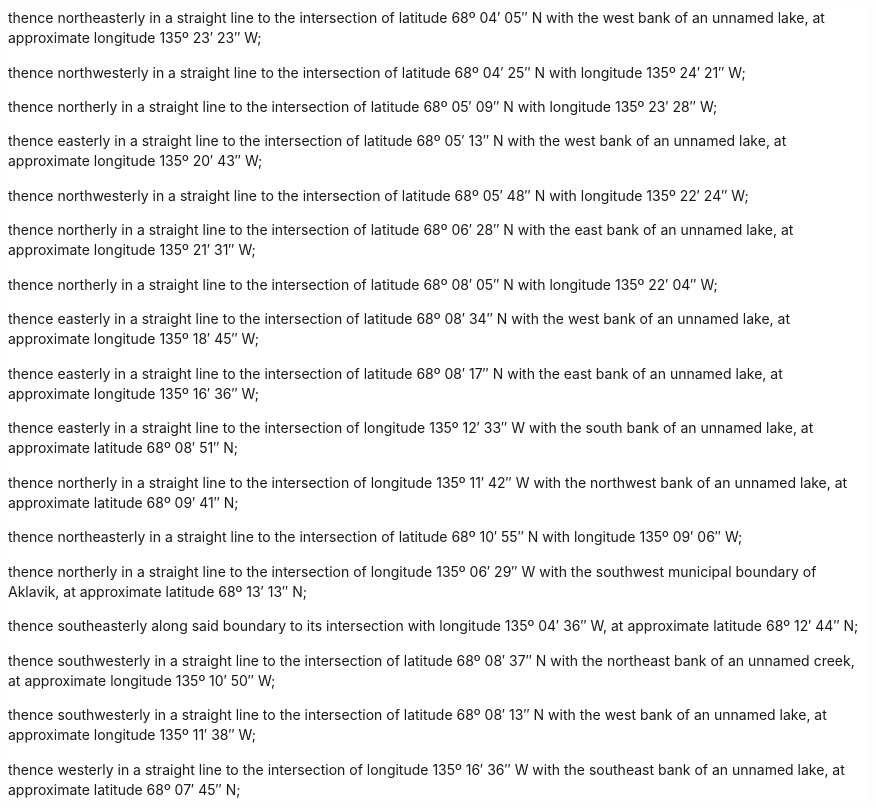 
thence northeasterly in a straight line to the intersection of latitude 68º 04′ 05″ N with the west bank of an unnamed lake, at approximate longitude 135º 23′ 23″ W;


thence northwesterly in a straight line to the intersection of latitude 68º 04′ 25″ N with longitude 135º 24′ 21″ W;


thence northerly in a straight line to the intersection of latitude 68º 05′ 09″ N with longitude 135º 23′ 28″ W;


thence easterly in a straight line to the intersection of latitude 68º 05′ 13″ N with the west bank of an unnamed lake, at approximate longitude 135º 20′ 43″ W;


thence northwesterly in a straight line to the intersection of latitude 68º 05′ 48″ N with longitude 135º 22′ 24″ W;


thence northerly in a straight line to the intersection of latitude 68º 06′ 28″ N with the east bank of an unnamed lake, at approximate longitude 135º 21′ 31″ W;


thence northerly in a straight line to the intersection of latitude 68º 08′ 05″ N with longitude 135º 22′ 04″ W;


thence easterly in a straight line to the intersection of latitude 68º 08′ 34″ N with the west bank of an unnamed lake, at approximate longitude 135º 18′ 45″ W;


thence easterly in a straight line to the intersection of latitude 68º 08′ 17″ N with the east bank of an unnamed lake, at approximate longitude 135º 16′ 36″ W;


thence easterly in a straight line to the intersection of longitude 135º 12′ 33″ W with the south bank of an unnamed lake, at approximate latitude 68º 08′ 51″ N;


thence northerly in a straight line to the intersection of longitude 135º 11′ 42″ W with the northwest bank of an unnamed lake, at approximate latitude 68º 09′ 41″ N;


thence northeasterly in a straight line to the intersection of latitude 68º 10′ 55″ N with longitude 135º 09′ 06″ W;


thence northerly in a straight line to the intersection of longitude 135º 06′ 29″ W with the southwest municipal boundary of Aklavik, at approximate latitude 68º 13′ 13″ N;


thence southeasterly along said boundary to its intersection with longitude 135º 04′ 36″ W, at approximate latitude 68º 12′ 44″ N;


thence southwesterly in a straight line to the intersection of latitude 68º 08′ 37″ N with the northeast bank of an unnamed creek, at approximate longitude 135º 10′ 50″ W;


thence southwesterly in a straight line to the intersection of latitude 68º 08′ 13″ N with the west bank of an unnamed lake, at approximate longitude 135º 11′ 38″ W;


thence westerly in a straight line to the intersection of longitude 135º 16′ 36″ W with the southeast bank of an unnamed lake, at approximate latitude 68º 07′ 45″ N;
